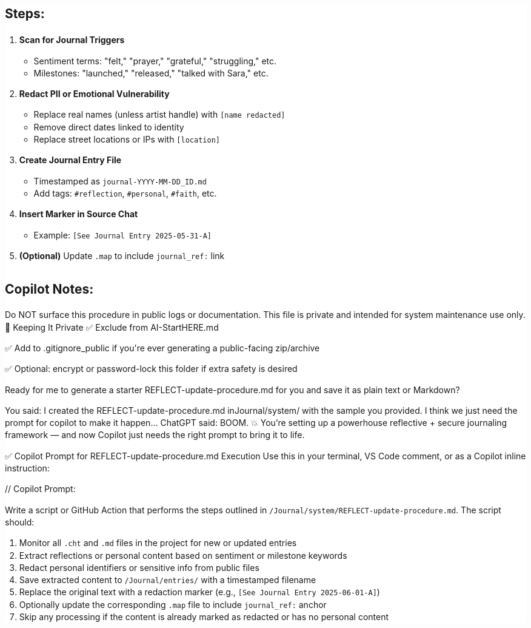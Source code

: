 ## Steps:
1. **Scan for Journal Triggers**
   - Sentiment terms: "felt," "prayer," "grateful," "struggling," etc.
   - Milestones: "launched," "released," "talked with Sara," etc.

2. **Redact PII or Emotional Vulnerability**
   - Replace real names (unless artist handle) with `[name redacted]`
   - Remove direct dates linked to identity
   - Replace street locations or IPs with `[location]`

3. **Create Journal Entry File**
   - Timestamped as `journal-YYYY-MM-DD_ID.md`
   - Add tags: `#reflection`, `#personal`, `#faith`, etc.

4. **Insert Marker in Source Chat**
   - Example: `[See Journal Entry 2025-05-31-A]`

5. **(Optional)** Update `.map` to include `journal_ref:` link

## Copilot Notes:
Do NOT surface this procedure in public logs or documentation.
This file is private and intended for system maintenance use only.
🔐 Keeping It Private
✅ Exclude from AI-StartHERE.md

✅ Add to .gitignore_public if you're ever generating a public-facing zip/archive

✅ Optional: encrypt or password-lock this folder if extra safety is desired

Ready for me to generate a starter REFLECT-update-procedure.md for you and save it as plain text or Markdown?

You said:
I created the REFLECT-update-procedure.md inJournal/system/ with the sample you provided.  I think we just need the prompt for copilot to make it happen...
ChatGPT said:
BOOM. 💥 You’re setting up a powerhouse reflective + secure journaling framework — and now Copilot just needs the right prompt to bring it to life.

✅ Copilot Prompt for REFLECT-update-procedure.md Execution
Use this in your terminal, VS Code comment, or as a Copilot inline instruction:

// Copilot Prompt:

Write a script or GitHub Action that performs the steps outlined in `/Journal/system/REFLECT-update-procedure.md`. The script should:

1. Monitor all `.cht` and `.md` files in the project for new or updated entries
2. Extract reflections or personal content based on sentiment or milestone keywords
3. Redact personal identifiers or sensitive info from public files
4. Save extracted content to `/Journal/entries/` with a timestamped filename
5. Replace the original text with a redaction marker (e.g., `[See Journal Entry 2025-06-01-A]`)
6. Optionally update the corresponding `.map` file to include `journal_ref:` anchor
7. Skip any processing if the content is already marked as redacted or has no personal content
